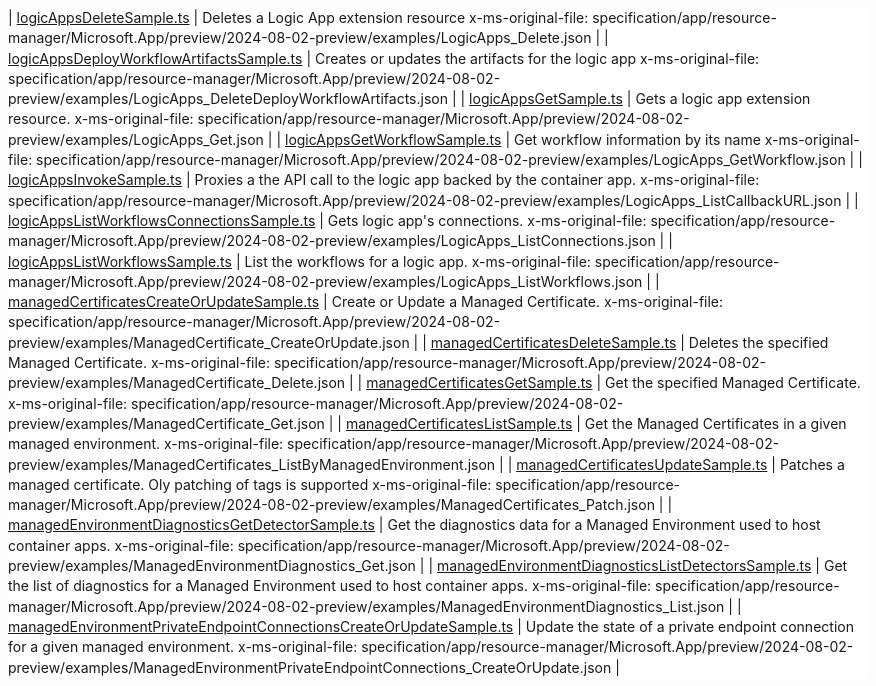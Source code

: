 | [logicAppsDeleteSample.ts][logicappsdeletesample]                                                                                       | Deletes a Logic App extension resource x-ms-original-file: specification/app/resource-manager/Microsoft.App/preview/2024-08-02-preview/examples/LogicApps_Delete.json                                                                                        |
| [logicAppsDeployWorkflowArtifactsSample.ts][logicappsdeployworkflowartifactssample]                                                     | Creates or updates the artifacts for the logic app x-ms-original-file: specification/app/resource-manager/Microsoft.App/preview/2024-08-02-preview/examples/LogicApps_DeleteDeployWorkflowArtifacts.json                                                     |
| [logicAppsGetSample.ts][logicappsgetsample]                                                                                             | Gets a logic app extension resource. x-ms-original-file: specification/app/resource-manager/Microsoft.App/preview/2024-08-02-preview/examples/LogicApps_Get.json                                                                                             |
| [logicAppsGetWorkflowSample.ts][logicappsgetworkflowsample]                                                                             | Get workflow information by its name x-ms-original-file: specification/app/resource-manager/Microsoft.App/preview/2024-08-02-preview/examples/LogicApps_GetWorkflow.json                                                                                     |
| [logicAppsInvokeSample.ts][logicappsinvokesample]                                                                                       | Proxies a the API call to the logic app backed by the container app. x-ms-original-file: specification/app/resource-manager/Microsoft.App/preview/2024-08-02-preview/examples/LogicApps_ListCallbackURL.json                                                 |
| [logicAppsListWorkflowsConnectionsSample.ts][logicappslistworkflowsconnectionssample]                                                   | Gets logic app's connections. x-ms-original-file: specification/app/resource-manager/Microsoft.App/preview/2024-08-02-preview/examples/LogicApps_ListConnections.json                                                                                        |
| [logicAppsListWorkflowsSample.ts][logicappslistworkflowssample]                                                                         | List the workflows for a logic app. x-ms-original-file: specification/app/resource-manager/Microsoft.App/preview/2024-08-02-preview/examples/LogicApps_ListWorkflows.json                                                                                    |
| [managedCertificatesCreateOrUpdateSample.ts][managedcertificatescreateorupdatesample]                                                   | Create or Update a Managed Certificate. x-ms-original-file: specification/app/resource-manager/Microsoft.App/preview/2024-08-02-preview/examples/ManagedCertificate_CreateOrUpdate.json                                                                      |
| [managedCertificatesDeleteSample.ts][managedcertificatesdeletesample]                                                                   | Deletes the specified Managed Certificate. x-ms-original-file: specification/app/resource-manager/Microsoft.App/preview/2024-08-02-preview/examples/ManagedCertificate_Delete.json                                                                           |
| [managedCertificatesGetSample.ts][managedcertificatesgetsample]                                                                         | Get the specified Managed Certificate. x-ms-original-file: specification/app/resource-manager/Microsoft.App/preview/2024-08-02-preview/examples/ManagedCertificate_Get.json                                                                                  |
| [managedCertificatesListSample.ts][managedcertificateslistsample]                                                                       | Get the Managed Certificates in a given managed environment. x-ms-original-file: specification/app/resource-manager/Microsoft.App/preview/2024-08-02-preview/examples/ManagedCertificates_ListByManagedEnvironment.json                                      |
| [managedCertificatesUpdateSample.ts][managedcertificatesupdatesample]                                                                   | Patches a managed certificate. Oly patching of tags is supported x-ms-original-file: specification/app/resource-manager/Microsoft.App/preview/2024-08-02-preview/examples/ManagedCertificates_Patch.json                                                     |
| [managedEnvironmentDiagnosticsGetDetectorSample.ts][managedenvironmentdiagnosticsgetdetectorsample]                                     | Get the diagnostics data for a Managed Environment used to host container apps. x-ms-original-file: specification/app/resource-manager/Microsoft.App/preview/2024-08-02-preview/examples/ManagedEnvironmentDiagnostics_Get.json                              |
| [managedEnvironmentDiagnosticsListDetectorsSample.ts][managedenvironmentdiagnosticslistdetectorssample]                                 | Get the list of diagnostics for a Managed Environment used to host container apps. x-ms-original-file: specification/app/resource-manager/Microsoft.App/preview/2024-08-02-preview/examples/ManagedEnvironmentDiagnostics_List.json                          |
| [managedEnvironmentPrivateEndpointConnectionsCreateOrUpdateSample.ts][managedenvironmentprivateendpointconnectionscreateorupdatesample] | Update the state of a private endpoint connection for a given managed environment. x-ms-original-file: specification/app/resource-manager/Microsoft.App/preview/2024-08-02-preview/examples/ManagedEnvironmentPrivateEndpointConnections_CreateOrUpdate.json |

[appresiliencycreateorupdatesample]: https://github.com/Azure/azure-sdk-for-js/blob/main/sdk/appcontainers/arm-appcontainers/samples/v2-beta/typescript/src/appResiliencyCreateOrUpdateSample.ts
[appresiliencydeletesample]: https://github.com/Azure/azure-sdk-for-js/blob/main/sdk/appcontainers/arm-appcontainers/samples/v2-beta/typescript/src/appResiliencyDeleteSample.ts
[appresiliencygetsample]: https://github.com/Azure/azure-sdk-for-js/blob/main/sdk/appcontainers/arm-appcontainers/samples/v2-beta/typescript/src/appResiliencyGetSample.ts
[appresiliencylistsample]: https://github.com/Azure/azure-sdk-for-js/blob/main/sdk/appcontainers/arm-appcontainers/samples/v2-beta/typescript/src/appResiliencyListSample.ts
[appresiliencyupdatesample]: https://github.com/Azure/azure-sdk-for-js/blob/main/sdk/appcontainers/arm-appcontainers/samples/v2-beta/typescript/src/appResiliencyUpdateSample.ts
[availableworkloadprofilesgetsample]: https://github.com/Azure/azure-sdk-for-js/blob/main/sdk/appcontainers/arm-appcontainers/samples/v2-beta/typescript/src/availableWorkloadProfilesGetSample.ts
[billingmetersgetsample]: https://github.com/Azure/azure-sdk-for-js/blob/main/sdk/appcontainers/arm-appcontainers/samples/v2-beta/typescript/src/billingMetersGetSample.ts
[buildauthtokenlistsample]: https://github.com/Azure/azure-sdk-for-js/blob/main/sdk/appcontainers/arm-appcontainers/samples/v2-beta/typescript/src/buildAuthTokenListSample.ts
[builderscreateorupdatesample]: https://github.com/Azure/azure-sdk-for-js/blob/main/sdk/appcontainers/arm-appcontainers/samples/v2-beta/typescript/src/buildersCreateOrUpdateSample.ts
[buildersdeletesample]: https://github.com/Azure/azure-sdk-for-js/blob/main/sdk/appcontainers/arm-appcontainers/samples/v2-beta/typescript/src/buildersDeleteSample.ts
[buildersgetsample]: https://github.com/Azure/azure-sdk-for-js/blob/main/sdk/appcontainers/arm-appcontainers/samples/v2-beta/typescript/src/buildersGetSample.ts
[builderslistbyresourcegroupsample]: https://github.com/Azure/azure-sdk-for-js/blob/main/sdk/appcontainers/arm-appcontainers/samples/v2-beta/typescript/src/buildersListByResourceGroupSample.ts
[builderslistbysubscriptionsample]: https://github.com/Azure/azure-sdk-for-js/blob/main/sdk/appcontainers/arm-appcontainers/samples/v2-beta/typescript/src/buildersListBySubscriptionSample.ts
[buildersupdatesample]: https://github.com/Azure/azure-sdk-for-js/blob/main/sdk/appcontainers/arm-appcontainers/samples/v2-beta/typescript/src/buildersUpdateSample.ts
[buildsbybuilderresourcelistsample]: https://github.com/Azure/azure-sdk-for-js/blob/main/sdk/appcontainers/arm-appcontainers/samples/v2-beta/typescript/src/buildsByBuilderResourceListSample.ts
[buildscreateorupdatesample]: https://github.com/Azure/azure-sdk-for-js/blob/main/sdk/appcontainers/arm-appcontainers/samples/v2-beta/typescript/src/buildsCreateOrUpdateSample.ts
[buildsdeletesample]: https://github.com/Azure/azure-sdk-for-js/blob/main/sdk/appcontainers/arm-appcontainers/samples/v2-beta/typescript/src/buildsDeleteSample.ts
[buildsgetsample]: https://github.com/Azure/azure-sdk-for-js/blob/main/sdk/appcontainers/arm-appcontainers/samples/v2-beta/typescript/src/buildsGetSample.ts
[certificatescreateorupdatesample]: https://github.com/Azure/azure-sdk-for-js/blob/main/sdk/appcontainers/arm-appcontainers/samples/v2-beta/typescript/src/certificatesCreateOrUpdateSample.ts
[certificatesdeletesample]: https://github.com/Azure/azure-sdk-for-js/blob/main/sdk/appcontainers/arm-appcontainers/samples/v2-beta/typescript/src/certificatesDeleteSample.ts
[certificatesgetsample]: https://github.com/Azure/azure-sdk-for-js/blob/main/sdk/appcontainers/arm-appcontainers/samples/v2-beta/typescript/src/certificatesGetSample.ts
[certificateslistsample]: https://github.com/Azure/azure-sdk-for-js/blob/main/sdk/appcontainers/arm-appcontainers/samples/v2-beta/typescript/src/certificatesListSample.ts
[certificatesupdatesample]: https://github.com/Azure/azure-sdk-for-js/blob/main/sdk/appcontainers/arm-appcontainers/samples/v2-beta/typescript/src/certificatesUpdateSample.ts
[connectedenvironmentscertificatescreateorupdatesample]: https://github.com/Azure/azure-sdk-for-js/blob/main/sdk/appcontainers/arm-appcontainers/samples/v2-beta/typescript/src/connectedEnvironmentsCertificatesCreateOrUpdateSample.ts
[connectedenvironmentscertificatesdeletesample]: https://github.com/Azure/azure-sdk-for-js/blob/main/sdk/appcontainers/arm-appcontainers/samples/v2-beta/typescript/src/connectedEnvironmentsCertificatesDeleteSample.ts
[connectedenvironmentscertificatesgetsample]: https://github.com/Azure/azure-sdk-for-js/blob/main/sdk/appcontainers/arm-appcontainers/samples/v2-beta/typescript/src/connectedEnvironmentsCertificatesGetSample.ts
[connectedenvironmentscertificateslistsample]: https://github.com/Azure/azure-sdk-for-js/blob/main/sdk/appcontainers/arm-appcontainers/samples/v2-beta/typescript/src/connectedEnvironmentsCertificatesListSample.ts
[connectedenvironmentscertificatesupdatesample]: https://github.com/Azure/azure-sdk-for-js/blob/main/sdk/appcontainers/arm-appcontainers/samples/v2-beta/typescript/src/connectedEnvironmentsCertificatesUpdateSample.ts
[connectedenvironmentschecknameavailabilitysample]: https://github.com/Azure/azure-sdk-for-js/blob/main/sdk/appcontainers/arm-appcontainers/samples/v2-beta/typescript/src/connectedEnvironmentsCheckNameAvailabilitySample.ts
[connectedenvironmentscreateorupdatesample]: https://github.com/Azure/azure-sdk-for-js/blob/main/sdk/appcontainers/arm-appcontainers/samples/v2-beta/typescript/src/connectedEnvironmentsCreateOrUpdateSample.ts
[connectedenvironmentsdaprcomponentscreateorupdatesample]: https://github.com/Azure/azure-sdk-for-js/blob/main/sdk/appcontainers/arm-appcontainers/samples/v2-beta/typescript/src/connectedEnvironmentsDaprComponentsCreateOrUpdateSample.ts
[connectedenvironmentsdaprcomponentsdeletesample]: https://github.com/Azure/azure-sdk-for-js/blob/main/sdk/appcontainers/arm-appcontainers/samples/v2-beta/typescript/src/connectedEnvironmentsDaprComponentsDeleteSample.ts
[connectedenvironmentsdaprcomponentsgetsample]: https://github.com/Azure/azure-sdk-for-js/blob/main/sdk/appcontainers/arm-appcontainers/samples/v2-beta/typescript/src/connectedEnvironmentsDaprComponentsGetSample.ts
[connectedenvironmentsdaprcomponentslistsample]: https://github.com/Azure/azure-sdk-for-js/blob/main/sdk/appcontainers/arm-appcontainers/samples/v2-beta/typescript/src/connectedEnvironmentsDaprComponentsListSample.ts
[connectedenvironmentsdaprcomponentslistsecretssample]: https://github.com/Azure/azure-sdk-for-js/blob/main/sdk/appcontainers/arm-appcontainers/samples/v2-beta/typescript/src/connectedEnvironmentsDaprComponentsListSecretsSample.ts
[connectedenvironmentsdeletesample]: https://github.com/Azure/azure-sdk-for-js/blob/main/sdk/appcontainers/arm-appcontainers/samples/v2-beta/typescript/src/connectedEnvironmentsDeleteSample.ts
[connectedenvironmentsgetsample]: https://github.com/Azure/azure-sdk-for-js/blob/main/sdk/appcontainers/arm-appcontainers/samples/v2-beta/typescript/src/connectedEnvironmentsGetSample.ts
[connectedenvironmentslistbyresourcegroupsample]: https://github.com/Azure/azure-sdk-for-js/blob/main/sdk/appcontainers/arm-appcontainers/samples/v2-beta/typescript/src/connectedEnvironmentsListByResourceGroupSample.ts
[connectedenvironmentslistbysubscriptionsample]: https://github.com/Azure/azure-sdk-for-js/blob/main/sdk/appcontainers/arm-appcontainers/samples/v2-beta/typescript/src/connectedEnvironmentsListBySubscriptionSample.ts
[connectedenvironmentsstoragescreateorupdatesample]: https://github.com/Azure/azure-sdk-for-js/blob/main/sdk/appcontainers/arm-appcontainers/samples/v2-beta/typescript/src/connectedEnvironmentsStoragesCreateOrUpdateSample.ts
[connectedenvironmentsstoragesdeletesample]: https://github.com/Azure/azure-sdk-for-js/blob/main/sdk/appcontainers/arm-appcontainers/samples/v2-beta/typescript/src/connectedEnvironmentsStoragesDeleteSample.ts
[connectedenvironmentsstoragesgetsample]: https://github.com/Azure/azure-sdk-for-js/blob/main/sdk/appcontainers/arm-appcontainers/samples/v2-beta/typescript/src/connectedEnvironmentsStoragesGetSample.ts
[connectedenvironmentsstorageslistsample]: https://github.com/Azure/azure-sdk-for-js/blob/main/sdk/appcontainers/arm-appcontainers/samples/v2-beta/typescript/src/connectedEnvironmentsStoragesListSample.ts
[connectedenvironmentsupdatesample]: https://github.com/Azure/azure-sdk-for-js/blob/main/sdk/appcontainers/arm-appcontainers/samples/v2-beta/typescript/src/connectedEnvironmentsUpdateSample.ts
[containerappsauthconfigscreateorupdatesample]: https://github.com/Azure/azure-sdk-for-js/blob/main/sdk/appcontainers/arm-appcontainers/samples/v2-beta/typescript/src/containerAppsAuthConfigsCreateOrUpdateSample.ts
[containerappsauthconfigsdeletesample]: https://github.com/Azure/azure-sdk-for-js/blob/main/sdk/appcontainers/arm-appcontainers/samples/v2-beta/typescript/src/containerAppsAuthConfigsDeleteSample.ts
[containerappsauthconfigsgetsample]: https://github.com/Azure/azure-sdk-for-js/blob/main/sdk/appcontainers/arm-appcontainers/samples/v2-beta/typescript/src/containerAppsAuthConfigsGetSample.ts
[containerappsauthconfigslistbycontainerappsample]: https://github.com/Azure/azure-sdk-for-js/blob/main/sdk/appcontainers/arm-appcontainers/samples/v2-beta/typescript/src/containerAppsAuthConfigsListByContainerAppSample.ts
[containerappsbuildsbycontainerapplistsample]: https://github.com/Azure/azure-sdk-for-js/blob/main/sdk/appcontainers/arm-appcontainers/samples/v2-beta/typescript/src/containerAppsBuildsByContainerAppListSample.ts
[containerappsbuildsdeletesample]: https://github.com/Azure/azure-sdk-for-js/blob/main/sdk/appcontainers/arm-appcontainers/samples/v2-beta/typescript/src/containerAppsBuildsDeleteSample.ts
[containerappsbuildsgetsample]: https://github.com/Azure/azure-sdk-for-js/blob/main/sdk/appcontainers/arm-appcontainers/samples/v2-beta/typescript/src/containerAppsBuildsGetSample.ts
[containerappscreateorupdatesample]: https://github.com/Azure/azure-sdk-for-js/blob/main/sdk/appcontainers/arm-appcontainers/samples/v2-beta/typescript/src/containerAppsCreateOrUpdateSample.ts
[containerappsdeletesample]: https://github.com/Azure/azure-sdk-for-js/blob/main/sdk/appcontainers/arm-appcontainers/samples/v2-beta/typescript/src/containerAppsDeleteSample.ts
[containerappsdiagnosticsgetdetectorsample]: https://github.com/Azure/azure-sdk-for-js/blob/main/sdk/appcontainers/arm-appcontainers/samples/v2-beta/typescript/src/containerAppsDiagnosticsGetDetectorSample.ts
[containerappsdiagnosticsgetrevisionsample]: https://github.com/Azure/azure-sdk-for-js/blob/main/sdk/appcontainers/arm-appcontainers/samples/v2-beta/typescript/src/containerAppsDiagnosticsGetRevisionSample.ts
[containerappsdiagnosticsgetrootsample]: https://github.com/Azure/azure-sdk-for-js/blob/main/sdk/appcontainers/arm-appcontainers/samples/v2-beta/typescript/src/containerAppsDiagnosticsGetRootSample.ts
[containerappsdiagnosticslistdetectorssample]: https://github.com/Azure/azure-sdk-for-js/blob/main/sdk/appcontainers/arm-appcontainers/samples/v2-beta/typescript/src/containerAppsDiagnosticsListDetectorsSample.ts
[containerappsdiagnosticslistrevisionssample]: https://github.com/Azure/azure-sdk-for-js/blob/main/sdk/appcontainers/arm-appcontainers/samples/v2-beta/typescript/src/containerAppsDiagnosticsListRevisionsSample.ts
[containerappsgetauthtokensample]: https://github.com/Azure/azure-sdk-for-js/blob/main/sdk/appcontainers/arm-appcontainers/samples/v2-beta/typescript/src/containerAppsGetAuthTokenSample.ts
[containerappsgetsample]: https://github.com/Azure/azure-sdk-for-js/blob/main/sdk/appcontainers/arm-appcontainers/samples/v2-beta/typescript/src/containerAppsGetSample.ts
[containerappslistbyresourcegroupsample]: https://github.com/Azure/azure-sdk-for-js/blob/main/sdk/appcontainers/arm-appcontainers/samples/v2-beta/typescript/src/containerAppsListByResourceGroupSample.ts
[containerappslistbysubscriptionsample]: https://github.com/Azure/azure-sdk-for-js/blob/main/sdk/appcontainers/arm-appcontainers/samples/v2-beta/typescript/src/containerAppsListBySubscriptionSample.ts
[containerappslistcustomhostnameanalysissample]: https://github.com/Azure/azure-sdk-for-js/blob/main/sdk/appcontainers/arm-appcontainers/samples/v2-beta/typescript/src/containerAppsListCustomHostNameAnalysisSample.ts
[containerappslistsecretssample]: https://github.com/Azure/azure-sdk-for-js/blob/main/sdk/appcontainers/arm-appcontainers/samples/v2-beta/typescript/src/containerAppsListSecretsSample.ts
[containerappspatchesapplysample]: https://github.com/Azure/azure-sdk-for-js/blob/main/sdk/appcontainers/arm-appcontainers/samples/v2-beta/typescript/src/containerAppsPatchesApplySample.ts
[containerappspatchesdeletesample]: https://github.com/Azure/azure-sdk-for-js/blob/main/sdk/appcontainers/arm-appcontainers/samples/v2-beta/typescript/src/containerAppsPatchesDeleteSample.ts
[containerappspatchesgetsample]: https://github.com/Azure/azure-sdk-for-js/blob/main/sdk/appcontainers/arm-appcontainers/samples/v2-beta/typescript/src/containerAppsPatchesGetSample.ts
[containerappspatcheslistbycontainerappsample]: https://github.com/Azure/azure-sdk-for-js/blob/main/sdk/appcontainers/arm-appcontainers/samples/v2-beta/typescript/src/containerAppsPatchesListByContainerAppSample.ts
[containerappspatchesskipconfiguresample]: https://github.com/Azure/azure-sdk-for-js/blob/main/sdk/appcontainers/arm-appcontainers/samples/v2-beta/typescript/src/containerAppsPatchesSkipConfigureSample.ts
[containerappsrevisionreplicasgetreplicasample]: https://github.com/Azure/azure-sdk-for-js/blob/main/sdk/appcontainers/arm-appcontainers/samples/v2-beta/typescript/src/containerAppsRevisionReplicasGetReplicaSample.ts
[containerappsrevisionreplicaslistreplicassample]: https://github.com/Azure/azure-sdk-for-js/blob/main/sdk/appcontainers/arm-appcontainers/samples/v2-beta/typescript/src/containerAppsRevisionReplicasListReplicasSample.ts
[containerappsrevisionsactivaterevisionsample]: https://github.com/Azure/azure-sdk-for-js/blob/main/sdk/appcontainers/arm-appcontainers/samples/v2-beta/typescript/src/containerAppsRevisionsActivateRevisionSample.ts
[containerappsrevisionsdeactivaterevisionsample]: https://github.com/Azure/azure-sdk-for-js/blob/main/sdk/appcontainers/arm-appcontainers/samples/v2-beta/typescript/src/containerAppsRevisionsDeactivateRevisionSample.ts
[containerappsrevisionsgetrevisionsample]: https://github.com/Azure/azure-sdk-for-js/blob/main/sdk/appcontainers/arm-appcontainers/samples/v2-beta/typescript/src/containerAppsRevisionsGetRevisionSample.ts
[containerappsrevisionslistrevisionssample]: https://github.com/Azure/azure-sdk-for-js/blob/main/sdk/appcontainers/arm-appcontainers/samples/v2-beta/typescript/src/containerAppsRevisionsListRevisionsSample.ts
[containerappsrevisionsrestartrevisionsample]: https://github.com/Azure/azure-sdk-for-js/blob/main/sdk/appcontainers/arm-appcontainers/samples/v2-beta/typescript/src/containerAppsRevisionsRestartRevisionSample.ts
[containerappssessionpoolscreateorupdatesample]: https://github.com/Azure/azure-sdk-for-js/blob/main/sdk/appcontainers/arm-appcontainers/samples/v2-beta/typescript/src/containerAppsSessionPoolsCreateOrUpdateSample.ts
[containerappssessionpoolsdeletesample]: https://github.com/Azure/azure-sdk-for-js/blob/main/sdk/appcontainers/arm-appcontainers/samples/v2-beta/typescript/src/containerAppsSessionPoolsDeleteSample.ts
[containerappssessionpoolsgetsample]: https://github.com/Azure/azure-sdk-for-js/blob/main/sdk/appcontainers/arm-appcontainers/samples/v2-beta/typescript/src/containerAppsSessionPoolsGetSample.ts
[containerappssessionpoolslistbyresourcegroupsample]: https://github.com/Azure/azure-sdk-for-js/blob/main/sdk/appcontainers/arm-appcontainers/samples/v2-beta/typescript/src/containerAppsSessionPoolsListByResourceGroupSample.ts
[containerappssessionpoolslistbysubscriptionsample]: https://github.com/Azure/azure-sdk-for-js/blob/main/sdk/appcontainers/arm-appcontainers/samples/v2-beta/typescript/src/containerAppsSessionPoolsListBySubscriptionSample.ts
[containerappssessionpoolsupdatesample]: https://github.com/Azure/azure-sdk-for-js/blob/main/sdk/appcontainers/arm-appcontainers/samples/v2-beta/typescript/src/containerAppsSessionPoolsUpdateSample.ts
[containerappssourcecontrolscreateorupdatesample]: https://github.com/Azure/azure-sdk-for-js/blob/main/sdk/appcontainers/arm-appcontainers/samples/v2-beta/typescript/src/containerAppsSourceControlsCreateOrUpdateSample.ts
[containerappssourcecontrolsdeletesample]: https://github.com/Azure/azure-sdk-for-js/blob/main/sdk/appcontainers/arm-appcontainers/samples/v2-beta/typescript/src/containerAppsSourceControlsDeleteSample.ts
[containerappssourcecontrolsgetsample]: https://github.com/Azure/azure-sdk-for-js/blob/main/sdk/appcontainers/arm-appcontainers/samples/v2-beta/typescript/src/containerAppsSourceControlsGetSample.ts
[containerappssourcecontrolslistbycontainerappsample]: https://github.com/Azure/azure-sdk-for-js/blob/main/sdk/appcontainers/arm-appcontainers/samples/v2-beta/typescript/src/containerAppsSourceControlsListByContainerAppSample.ts
[containerappsstartsample]: https://github.com/Azure/azure-sdk-for-js/blob/main/sdk/appcontainers/arm-appcontainers/samples/v2-beta/typescript/src/containerAppsStartSample.ts
[containerappsstopsample]: https://github.com/Azure/azure-sdk-for-js/blob/main/sdk/appcontainers/arm-appcontainers/samples/v2-beta/typescript/src/containerAppsStopSample.ts
[containerappsupdatesample]: https://github.com/Azure/azure-sdk-for-js/blob/main/sdk/appcontainers/arm-appcontainers/samples/v2-beta/typescript/src/containerAppsUpdateSample.ts
[daprcomponentresiliencypoliciescreateorupdatesample]: https://github.com/Azure/azure-sdk-for-js/blob/main/sdk/appcontainers/arm-appcontainers/samples/v2-beta/typescript/src/daprComponentResiliencyPoliciesCreateOrUpdateSample.ts
[daprcomponentresiliencypoliciesdeletesample]: https://github.com/Azure/azure-sdk-for-js/blob/main/sdk/appcontainers/arm-appcontainers/samples/v2-beta/typescript/src/daprComponentResiliencyPoliciesDeleteSample.ts
[daprcomponentresiliencypoliciesgetsample]: https://github.com/Azure/azure-sdk-for-js/blob/main/sdk/appcontainers/arm-appcontainers/samples/v2-beta/typescript/src/daprComponentResiliencyPoliciesGetSample.ts
[daprcomponentresiliencypolicieslistsample]: https://github.com/Azure/azure-sdk-for-js/blob/main/sdk/appcontainers/arm-appcontainers/samples/v2-beta/typescript/src/daprComponentResiliencyPoliciesListSample.ts
[daprcomponentscreateorupdatesample]: https://github.com/Azure/azure-sdk-for-js/blob/main/sdk/appcontainers/arm-appcontainers/samples/v2-beta/typescript/src/daprComponentsCreateOrUpdateSample.ts
[daprcomponentsdeletesample]: https://github.com/Azure/azure-sdk-for-js/blob/main/sdk/appcontainers/arm-appcontainers/samples/v2-beta/typescript/src/daprComponentsDeleteSample.ts
[daprcomponentsgetsample]: https://github.com/Azure/azure-sdk-for-js/blob/main/sdk/appcontainers/arm-appcontainers/samples/v2-beta/typescript/src/daprComponentsGetSample.ts
[daprcomponentslistsample]: https://github.com/Azure/azure-sdk-for-js/blob/main/sdk/appcontainers/arm-appcontainers/samples/v2-beta/typescript/src/daprComponentsListSample.ts
[daprcomponentslistsecretssample]: https://github.com/Azure/azure-sdk-for-js/blob/main/sdk/appcontainers/arm-appcontainers/samples/v2-beta/typescript/src/daprComponentsListSecretsSample.ts
[daprsubscriptionscreateorupdatesample]: https://github.com/Azure/azure-sdk-for-js/blob/main/sdk/appcontainers/arm-appcontainers/samples/v2-beta/typescript/src/daprSubscriptionsCreateOrUpdateSample.ts
[daprsubscriptionsdeletesample]: https://github.com/Azure/azure-sdk-for-js/blob/main/sdk/appcontainers/arm-appcontainers/samples/v2-beta/typescript/src/daprSubscriptionsDeleteSample.ts
[daprsubscriptionsgetsample]: https://github.com/Azure/azure-sdk-for-js/blob/main/sdk/appcontainers/arm-appcontainers/samples/v2-beta/typescript/src/daprSubscriptionsGetSample.ts
[daprsubscriptionslistsample]: https://github.com/Azure/azure-sdk-for-js/blob/main/sdk/appcontainers/arm-appcontainers/samples/v2-beta/typescript/src/daprSubscriptionsListSample.ts
[dotnetcomponentscreateorupdatesample]: https://github.com/Azure/azure-sdk-for-js/blob/main/sdk/appcontainers/arm-appcontainers/samples/v2-beta/typescript/src/dotNetComponentsCreateOrUpdateSample.ts
[dotnetcomponentsdeletesample]: https://github.com/Azure/azure-sdk-for-js/blob/main/sdk/appcontainers/arm-appcontainers/samples/v2-beta/typescript/src/dotNetComponentsDeleteSample.ts
[dotnetcomponentsgetsample]: https://github.com/Azure/azure-sdk-for-js/blob/main/sdk/appcontainers/arm-appcontainers/samples/v2-beta/typescript/src/dotNetComponentsGetSample.ts
[dotnetcomponentslistsample]: https://github.com/Azure/azure-sdk-for-js/blob/main/sdk/appcontainers/arm-appcontainers/samples/v2-beta/typescript/src/dotNetComponentsListSample.ts
[dotnetcomponentsupdatesample]: https://github.com/Azure/azure-sdk-for-js/blob/main/sdk/appcontainers/arm-appcontainers/samples/v2-beta/typescript/src/dotNetComponentsUpdateSample.ts
[functionsextensioninvokefunctionshostsample]: https://github.com/Azure/azure-sdk-for-js/blob/main/sdk/appcontainers/arm-appcontainers/samples/v2-beta/typescript/src/functionsExtensionInvokeFunctionsHostSample.ts
[getcustomdomainverificationidsample]: https://github.com/Azure/azure-sdk-for-js/blob/main/sdk/appcontainers/arm-appcontainers/samples/v2-beta/typescript/src/getCustomDomainVerificationIdSample.ts
[javacomponentscreateorupdatesample]: https://github.com/Azure/azure-sdk-for-js/blob/main/sdk/appcontainers/arm-appcontainers/samples/v2-beta/typescript/src/javaComponentsCreateOrUpdateSample.ts
[javacomponentsdeletesample]: https://github.com/Azure/azure-sdk-for-js/blob/main/sdk/appcontainers/arm-appcontainers/samples/v2-beta/typescript/src/javaComponentsDeleteSample.ts
[javacomponentsgetsample]: https://github.com/Azure/azure-sdk-for-js/blob/main/sdk/appcontainers/arm-appcontainers/samples/v2-beta/typescript/src/javaComponentsGetSample.ts
[javacomponentslistsample]: https://github.com/Azure/azure-sdk-for-js/blob/main/sdk/appcontainers/arm-appcontainers/samples/v2-beta/typescript/src/javaComponentsListSample.ts
[javacomponentsupdatesample]: https://github.com/Azure/azure-sdk-for-js/blob/main/sdk/appcontainers/arm-appcontainers/samples/v2-beta/typescript/src/javaComponentsUpdateSample.ts
[jobexecutionsample]: https://github.com/Azure/azure-sdk-for-js/blob/main/sdk/appcontainers/arm-appcontainers/samples/v2-beta/typescript/src/jobExecutionSample.ts
[jobscreateorupdatesample]: https://github.com/Azure/azure-sdk-for-js/blob/main/sdk/appcontainers/arm-appcontainers/samples/v2-beta/typescript/src/jobsCreateOrUpdateSample.ts
[jobsdeletesample]: https://github.com/Azure/azure-sdk-for-js/blob/main/sdk/appcontainers/arm-appcontainers/samples/v2-beta/typescript/src/jobsDeleteSample.ts
[jobsexecutionslistsample]: https://github.com/Azure/azure-sdk-for-js/blob/main/sdk/appcontainers/arm-appcontainers/samples/v2-beta/typescript/src/jobsExecutionsListSample.ts
[jobsgetdetectorsample]: https://github.com/Azure/azure-sdk-for-js/blob/main/sdk/appcontainers/arm-appcontainers/samples/v2-beta/typescript/src/jobsGetDetectorSample.ts
[jobsgetsample]: https://github.com/Azure/azure-sdk-for-js/blob/main/sdk/appcontainers/arm-appcontainers/samples/v2-beta/typescript/src/jobsGetSample.ts
[jobslistbyresourcegroupsample]: https://github.com/Azure/azure-sdk-for-js/blob/main/sdk/appcontainers/arm-appcontainers/samples/v2-beta/typescript/src/jobsListByResourceGroupSample.ts
[jobslistbysubscriptionsample]: https://github.com/Azure/azure-sdk-for-js/blob/main/sdk/appcontainers/arm-appcontainers/samples/v2-beta/typescript/src/jobsListBySubscriptionSample.ts
[jobslistdetectorssample]: https://github.com/Azure/azure-sdk-for-js/blob/main/sdk/appcontainers/arm-appcontainers/samples/v2-beta/typescript/src/jobsListDetectorsSample.ts
[jobslistsecretssample]: https://github.com/Azure/azure-sdk-for-js/blob/main/sdk/appcontainers/arm-appcontainers/samples/v2-beta/typescript/src/jobsListSecretsSample.ts
[jobsproxygetsample]: https://github.com/Azure/azure-sdk-for-js/blob/main/sdk/appcontainers/arm-appcontainers/samples/v2-beta/typescript/src/jobsProxyGetSample.ts
[jobsresumesample]: https://github.com/Azure/azure-sdk-for-js/blob/main/sdk/appcontainers/arm-appcontainers/samples/v2-beta/typescript/src/jobsResumeSample.ts
[jobsstartsample]: https://github.com/Azure/azure-sdk-for-js/blob/main/sdk/appcontainers/arm-appcontainers/samples/v2-beta/typescript/src/jobsStartSample.ts
[jobsstopexecutionsample]: https://github.com/Azure/azure-sdk-for-js/blob/main/sdk/appcontainers/arm-appcontainers/samples/v2-beta/typescript/src/jobsStopExecutionSample.ts
[jobsstopmultipleexecutionssample]: https://github.com/Azure/azure-sdk-for-js/blob/main/sdk/appcontainers/arm-appcontainers/samples/v2-beta/typescript/src/jobsStopMultipleExecutionsSample.ts
[jobssuspendsample]: https://github.com/Azure/azure-sdk-for-js/blob/main/sdk/appcontainers/arm-appcontainers/samples/v2-beta/typescript/src/jobsSuspendSample.ts
[jobsupdatesample]: https://github.com/Azure/azure-sdk-for-js/blob/main/sdk/appcontainers/arm-appcontainers/samples/v2-beta/typescript/src/jobsUpdateSample.ts
[logicappscreateorupdatesample]: https://github.com/Azure/azure-sdk-for-js/blob/main/sdk/appcontainers/arm-appcontainers/samples/v2-beta/typescript/src/logicAppsCreateOrUpdateSample.ts
[logicappsdeletesample]: https://github.com/Azure/azure-sdk-for-js/blob/main/sdk/appcontainers/arm-appcontainers/samples/v2-beta/typescript/src/logicAppsDeleteSample.ts
[logicappsdeployworkflowartifactssample]: https://github.com/Azure/azure-sdk-for-js/blob/main/sdk/appcontainers/arm-appcontainers/samples/v2-beta/typescript/src/logicAppsDeployWorkflowArtifactsSample.ts
[logicappsgetsample]: https://github.com/Azure/azure-sdk-for-js/blob/main/sdk/appcontainers/arm-appcontainers/samples/v2-beta/typescript/src/logicAppsGetSample.ts
[logicappsgetworkflowsample]: https://github.com/Azure/azure-sdk-for-js/blob/main/sdk/appcontainers/arm-appcontainers/samples/v2-beta/typescript/src/logicAppsGetWorkflowSample.ts
[logicappsinvokesample]: https://github.com/Azure/azure-sdk-for-js/blob/main/sdk/appcontainers/arm-appcontainers/samples/v2-beta/typescript/src/logicAppsInvokeSample.ts
[logicappslistworkflowsconnectionssample]: https://github.com/Azure/azure-sdk-for-js/blob/main/sdk/appcontainers/arm-appcontainers/samples/v2-beta/typescript/src/logicAppsListWorkflowsConnectionsSample.ts
[logicappslistworkflowssample]: https://github.com/Azure/azure-sdk-for-js/blob/main/sdk/appcontainers/arm-appcontainers/samples/v2-beta/typescript/src/logicAppsListWorkflowsSample.ts
[managedcertificatescreateorupdatesample]: https://github.com/Azure/azure-sdk-for-js/blob/main/sdk/appcontainers/arm-appcontainers/samples/v2-beta/typescript/src/managedCertificatesCreateOrUpdateSample.ts
[managedcertificatesdeletesample]: https://github.com/Azure/azure-sdk-for-js/blob/main/sdk/appcontainers/arm-appcontainers/samples/v2-beta/typescript/src/managedCertificatesDeleteSample.ts
[managedcertificatesgetsample]: https://github.com/Azure/azure-sdk-for-js/blob/main/sdk/appcontainers/arm-appcontainers/samples/v2-beta/typescript/src/managedCertificatesGetSample.ts
[managedcertificateslistsample]: https://github.com/Azure/azure-sdk-for-js/blob/main/sdk/appcontainers/arm-appcontainers/samples/v2-beta/typescript/src/managedCertificatesListSample.ts
[managedcertificatesupdatesample]: https://github.com/Azure/azure-sdk-for-js/blob/main/sdk/appcontainers/arm-appcontainers/samples/v2-beta/typescript/src/managedCertificatesUpdateSample.ts
[managedenvironmentdiagnosticsgetdetectorsample]: https://github.com/Azure/azure-sdk-for-js/blob/main/sdk/appcontainers/arm-appcontainers/samples/v2-beta/typescript/src/managedEnvironmentDiagnosticsGetDetectorSample.ts
[managedenvironmentdiagnosticslistdetectorssample]: https://github.com/Azure/azure-sdk-for-js/blob/main/sdk/appcontainers/arm-appcontainers/samples/v2-beta/typescript/src/managedEnvironmentDiagnosticsListDetectorsSample.ts
[managedenvironmentprivateendpointconnectionscreateorupdatesample]: https://github.com/Azure/azure-sdk-for-js/blob/main/sdk/appcontainers/arm-appcontainers/samples/v2-beta/typescript/src/managedEnvironmentPrivateEndpointConnectionsCreateOrUpdateSample.ts
[managedenvironmentprivateendpointconnectionsdeletesample]: https://github.com/Azure/azure-sdk-for-js/blob/main/sdk/appcontainers/arm-appcontainers/samples/v2-beta/typescript/src/managedEnvironmentPrivateEndpointConnectionsDeleteSample.ts
[managedenvironmentprivateendpointconnectionsgetsample]: https://github.com/Azure/azure-sdk-for-js/blob/main/sdk/appcontainers/arm-appcontainers/samples/v2-beta/typescript/src/managedEnvironmentPrivateEndpointConnectionsGetSample.ts
[managedenvironmentprivateendpointconnectionslistsample]: https://github.com/Azure/azure-sdk-for-js/blob/main/sdk/appcontainers/arm-appcontainers/samples/v2-beta/typescript/src/managedEnvironmentPrivateEndpointConnectionsListSample.ts
[managedenvironmentprivatelinkresourceslistsample]: https://github.com/Azure/azure-sdk-for-js/blob/main/sdk/appcontainers/arm-appcontainers/samples/v2-beta/typescript/src/managedEnvironmentPrivateLinkResourcesListSample.ts
[managedenvironmentusageslistsample]: https://github.com/Azure/azure-sdk-for-js/blob/main/sdk/appcontainers/arm-appcontainers/samples/v2-beta/typescript/src/managedEnvironmentUsagesListSample.ts
[managedenvironmentscreateorupdatesample]: https://github.com/Azure/azure-sdk-for-js/blob/main/sdk/appcontainers/arm-appcontainers/samples/v2-beta/typescript/src/managedEnvironmentsCreateOrUpdateSample.ts
[managedenvironmentsdeletesample]: https://github.com/Azure/azure-sdk-for-js/blob/main/sdk/appcontainers/arm-appcontainers/samples/v2-beta/typescript/src/managedEnvironmentsDeleteSample.ts
[managedenvironmentsdiagnosticsgetrootsample]: https://github.com/Azure/azure-sdk-for-js/blob/main/sdk/appcontainers/arm-appcontainers/samples/v2-beta/typescript/src/managedEnvironmentsDiagnosticsGetRootSample.ts
[managedenvironmentsgetauthtokensample]: https://github.com/Azure/azure-sdk-for-js/blob/main/sdk/appcontainers/arm-appcontainers/samples/v2-beta/typescript/src/managedEnvironmentsGetAuthTokenSample.ts
[managedenvironmentsgetsample]: https://github.com/Azure/azure-sdk-for-js/blob/main/sdk/appcontainers/arm-appcontainers/samples/v2-beta/typescript/src/managedEnvironmentsGetSample.ts
[managedenvironmentslistbyresourcegroupsample]: https://github.com/Azure/azure-sdk-for-js/blob/main/sdk/appcontainers/arm-appcontainers/samples/v2-beta/typescript/src/managedEnvironmentsListByResourceGroupSample.ts
[managedenvironmentslistbysubscriptionsample]: https://github.com/Azure/azure-sdk-for-js/blob/main/sdk/appcontainers/arm-appcontainers/samples/v2-beta/typescript/src/managedEnvironmentsListBySubscriptionSample.ts
[managedenvironmentslistworkloadprofilestatessample]: https://github.com/Azure/azure-sdk-for-js/blob/main/sdk/appcontainers/arm-appcontainers/samples/v2-beta/typescript/src/managedEnvironmentsListWorkloadProfileStatesSample.ts
[managedenvironmentsstoragescreateorupdatesample]: https://github.com/Azure/azure-sdk-for-js/blob/main/sdk/appcontainers/arm-appcontainers/samples/v2-beta/typescript/src/managedEnvironmentsStoragesCreateOrUpdateSample.ts
[managedenvironmentsstoragesdeletesample]: https://github.com/Azure/azure-sdk-for-js/blob/main/sdk/appcontainers/arm-appcontainers/samples/v2-beta/typescript/src/managedEnvironmentsStoragesDeleteSample.ts
[managedenvironmentsstoragesgetsample]: https://github.com/Azure/azure-sdk-for-js/blob/main/sdk/appcontainers/arm-appcontainers/samples/v2-beta/typescript/src/managedEnvironmentsStoragesGetSample.ts
[managedenvironmentsstorageslistsample]: https://github.com/Azure/azure-sdk-for-js/blob/main/sdk/appcontainers/arm-appcontainers/samples/v2-beta/typescript/src/managedEnvironmentsStoragesListSample.ts
[managedenvironmentsupdatesample]: https://github.com/Azure/azure-sdk-for-js/blob/main/sdk/appcontainers/arm-appcontainers/samples/v2-beta/typescript/src/managedEnvironmentsUpdateSample.ts
[namespaceschecknameavailabilitysample]: https://github.com/Azure/azure-sdk-for-js/blob/main/sdk/appcontainers/arm-appcontainers/samples/v2-beta/typescript/src/namespacesCheckNameAvailabilitySample.ts
[operationslistsample]: https://github.com/Azure/azure-sdk-for-js/blob/main/sdk/appcontainers/arm-appcontainers/samples/v2-beta/typescript/src/operationsListSample.ts
[usageslistsample]: https://github.com/Azure/azure-sdk-for-js/blob/main/sdk/appcontainers/arm-appcontainers/samples/v2-beta/typescript/src/usagesListSample.ts
[apiref]: https://docs.microsoft.com/javascript/api/@azure/arm-appcontainers?view=azure-node-preview
[freesub]: https://azure.microsoft.com/free/
[package]: https://github.com/Azure/azure-sdk-for-js/tree/main/sdk/appcontainers/arm-appcontainers/README.md
[typescript]: https://www.typescriptlang.org/docs/home.html